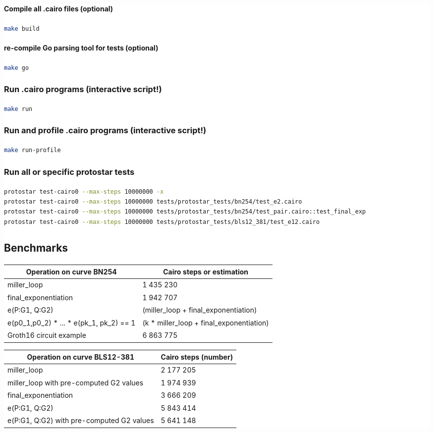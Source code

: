 #### Compile all .cairo files (optional)

```bash
make build
```
#### re-compile Go parsing tool for tests (optional)

```bash 
make go 
```
### Run .cairo programs (interactive script!) 

```bash
make run
```

### Run and profile .cairo programs (interactive script!) 

```bash
make run-profile
```

### Run all or specific protostar tests
```bash
protostar test-cairo0 --max-steps 10000000 -x
protostar test-cairo0 --max-steps 10000000 tests/protostar_tests/bn254/test_e2.cairo
protostar test-cairo0 --max-steps 10000000 tests/protostar_tests/bn254/test_pair.cairo::test_final_exp
protostar test-cairo0 --max-steps 10000000 tests/protostar_tests/bls12_381/test_e12.cairo

```

## Benchmarks
| Operation on curve BN254 | Cairo steps or estimation |
|---------|---------------|
| miller_loop | 1 435 230 |
| final_exponentiation | 1 942 707 |
| e(P:G1, Q:G2) | (miller_loop + final_exponentiation) |
| e(p0_1,p0_2) * ... * e(pk_1, pk_2) == 1 | (k * miller_loop + final_exponentiation) |
| Groth16 circuit example | 6 863 775 |

| Operation on curve BLS12-381| Cairo steps (number) |
|---------|---------------|
| miller_loop | 2 177 205 |
| miller_loop with pre-computed G2 values | 1 974 939 |
| final_exponentiation | 3 666 209 |
| e(P:G1, Q:G2) | 5 843 414|
| e(P:G1, Q:G2) with pre-computed G2 values | 5 641 148|
